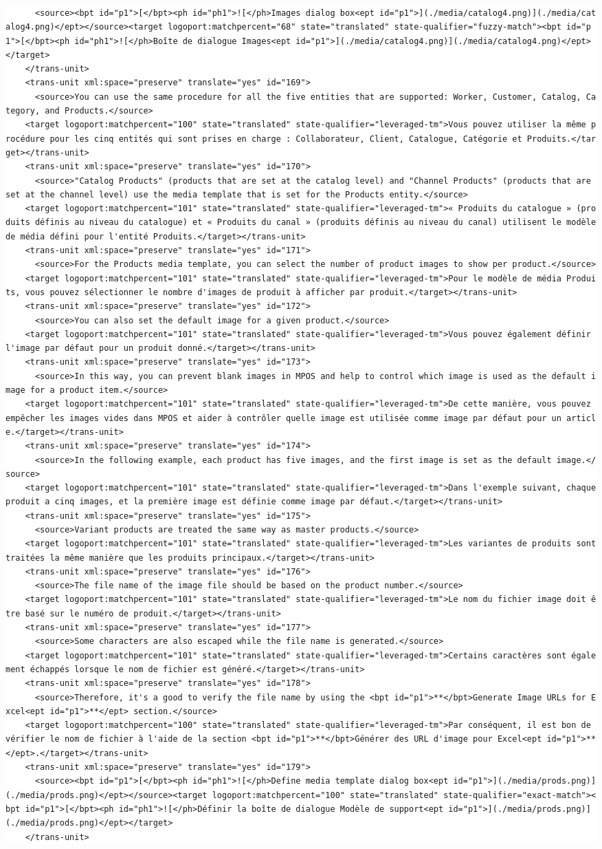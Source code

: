           <source><bpt id="p1">[</bpt><ph id="ph1">![</ph>Images dialog box<ept id="p1">](./media/catalog4.png)](./media/catalog4.png)</ept></source><target logoport:matchpercent="68" state="translated" state-qualifier="fuzzy-match"><bpt id="p1">[</bpt><ph id="ph1">![</ph>Boîte de dialogue Images<ept id="p1">](./media/catalog4.png)](./media/catalog4.png)</ept></target>
        </trans-unit>
        <trans-unit xml:space="preserve" translate="yes" id="169">
          <source>You can use the same procedure for all the five entities that are supported: Worker, Customer, Catalog, Category, and Products.</source>
        <target logoport:matchpercent="100" state="translated" state-qualifier="leveraged-tm">Vous pouvez utiliser la même procédure pour les cinq entités qui sont prises en charge : Collaborateur, Client, Catalogue, Catégorie et Produits.</target></trans-unit>
        <trans-unit xml:space="preserve" translate="yes" id="170">
          <source>"Catalog Products" (products that are set at the catalog level) and "Channel Products" (products that are set at the channel level) use the media template that is set for the Products entity.</source>
        <target logoport:matchpercent="101" state="translated" state-qualifier="leveraged-tm">« Produits du catalogue » (produits définis au niveau du catalogue) et « Produits du canal » (produits définis au niveau du canal) utilisent le modèle de média défini pour l'entité Produits.</target></trans-unit>
        <trans-unit xml:space="preserve" translate="yes" id="171">
          <source>For the Products media template, you can select the number of product images to show per product.</source>
        <target logoport:matchpercent="101" state="translated" state-qualifier="leveraged-tm">Pour le modèle de média Produits, vous pouvez sélectionner le nombre d'images de produit à afficher par produit.</target></trans-unit>
        <trans-unit xml:space="preserve" translate="yes" id="172">
          <source>You can also set the default image for a given product.</source>
        <target logoport:matchpercent="101" state="translated" state-qualifier="leveraged-tm">Vous pouvez également définir l'image par défaut pour un produit donné.</target></trans-unit>
        <trans-unit xml:space="preserve" translate="yes" id="173">
          <source>In this way, you can prevent blank images in MPOS and help to control which image is used as the default image for a product item.</source>
        <target logoport:matchpercent="101" state="translated" state-qualifier="leveraged-tm">De cette manière, vous pouvez empêcher les images vides dans MPOS et aider à contrôler quelle image est utilisée comme image par défaut pour un article.</target></trans-unit>
        <trans-unit xml:space="preserve" translate="yes" id="174">
          <source>In the following example, each product has five images, and the first image is set as the default image.</source>
        <target logoport:matchpercent="101" state="translated" state-qualifier="leveraged-tm">Dans l'exemple suivant, chaque produit a cinq images, et la première image est définie comme image par défaut.</target></trans-unit>
        <trans-unit xml:space="preserve" translate="yes" id="175">
          <source>Variant products are treated the same way as master products.</source>
        <target logoport:matchpercent="101" state="translated" state-qualifier="leveraged-tm">Les variantes de produits sont traitées la même manière que les produits principaux.</target></trans-unit>
        <trans-unit xml:space="preserve" translate="yes" id="176">
          <source>The file name of the image file should be based on the product number.</source>
        <target logoport:matchpercent="101" state="translated" state-qualifier="leveraged-tm">Le nom du fichier image doit être basé sur le numéro de produit.</target></trans-unit>
        <trans-unit xml:space="preserve" translate="yes" id="177">
          <source>Some characters are also escaped while the file name is generated.</source>
        <target logoport:matchpercent="101" state="translated" state-qualifier="leveraged-tm">Certains caractères sont également échappés lorsque le nom de fichier est généré.</target></trans-unit>
        <trans-unit xml:space="preserve" translate="yes" id="178">
          <source>Therefore, it's a good to verify the file name by using the <bpt id="p1">**</bpt>Generate Image URLs for Excel<ept id="p1">**</ept> section.</source>
        <target logoport:matchpercent="100" state="translated" state-qualifier="leveraged-tm">Par conséquent, il est bon de vérifier le nom de fichier à l'aide de la section <bpt id="p1">**</bpt>Générer des URL d'image pour Excel<ept id="p1">**</ept>.</target></trans-unit>
        <trans-unit xml:space="preserve" translate="yes" id="179">
          <source><bpt id="p1">[</bpt><ph id="ph1">![</ph>Define media template dialog box<ept id="p1">](./media/prods.png)](./media/prods.png)</ept></source><target logoport:matchpercent="100" state="translated" state-qualifier="exact-match"><bpt id="p1">[</bpt><ph id="ph1">![</ph>Définir la boîte de dialogue Modèle de support<ept id="p1">](./media/prods.png)](./media/prods.png)</ept></target>
        </trans-unit>
